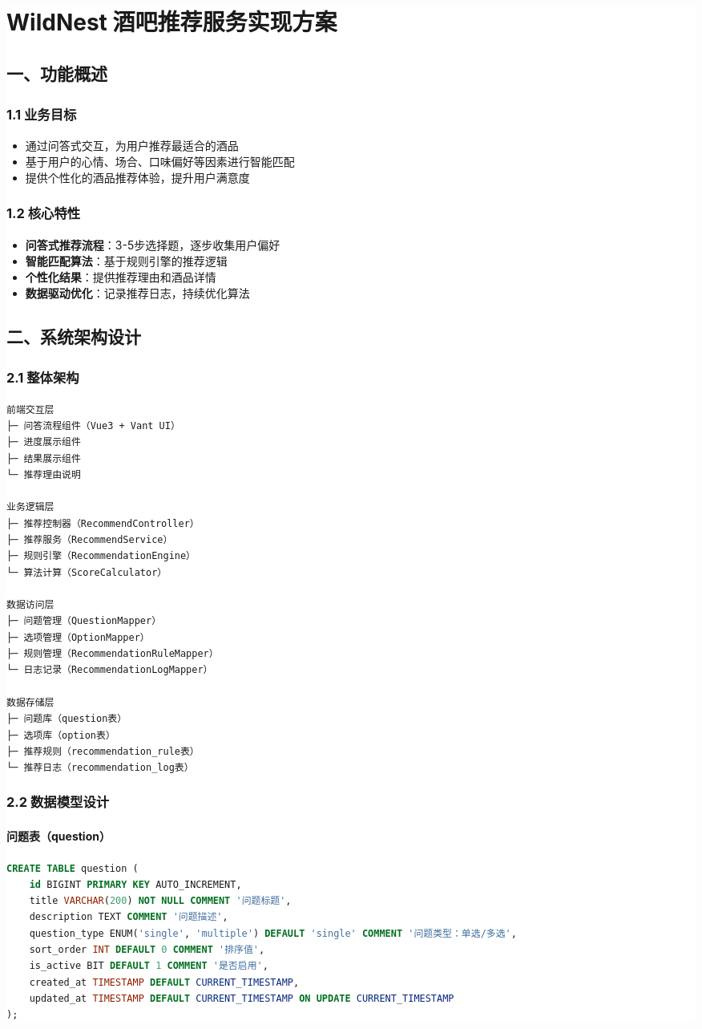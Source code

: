 # WildNest 酒吧推荐服务实现方案

## 一、功能概述

### 1.1 业务目标
- 通过问答式交互，为用户推荐最适合的酒品
- 基于用户的心情、场合、口味偏好等因素进行智能匹配
- 提供个性化的酒品推荐体验，提升用户满意度

### 1.2 核心特性
- **问答式推荐流程**：3-5步选择题，逐步收集用户偏好
- **智能匹配算法**：基于规则引擎的推荐逻辑
- **个性化结果**：提供推荐理由和酒品详情
- **数据驱动优化**：记录推荐日志，持续优化算法

## 二、系统架构设计

### 2.1 整体架构
```
前端交互层
├─ 问答流程组件（Vue3 + Vant UI）
├─ 进度展示组件
├─ 结果展示组件
└─ 推荐理由说明

业务逻辑层
├─ 推荐控制器（RecommendController）
├─ 推荐服务（RecommendService）
├─ 规则引擎（RecommendationEngine）
└─ 算法计算（ScoreCalculator）

数据访问层
├─ 问题管理（QuestionMapper）
├─ 选项管理（OptionMapper）
├─ 规则管理（RecommendationRuleMapper）
└─ 日志记录（RecommendationLogMapper）

数据存储层
├─ 问题库（question表）
├─ 选项库（option表）
├─ 推荐规则（recommendation_rule表）
└─ 推荐日志（recommendation_log表）
```

### 2.2 数据模型设计

#### 问题表（question）
```sql
CREATE TABLE question (
    id BIGINT PRIMARY KEY AUTO_INCREMENT,
    title VARCHAR(200) NOT NULL COMMENT '问题标题',
    description TEXT COMMENT '问题描述',
    question_type ENUM('single', 'multiple') DEFAULT 'single' COMMENT '问题类型：单选/多选',
    sort_order INT DEFAULT 0 COMMENT '排序值',
    is_active BIT DEFAULT 1 COMMENT '是否启用',
    created_at TIMESTAMP DEFAULT CURRENT_TIMESTAMP,
    updated_at TIMESTAMP DEFAULT CURRENT_TIMESTAMP ON UPDATE CURRENT_TIMESTAMP
);
```
